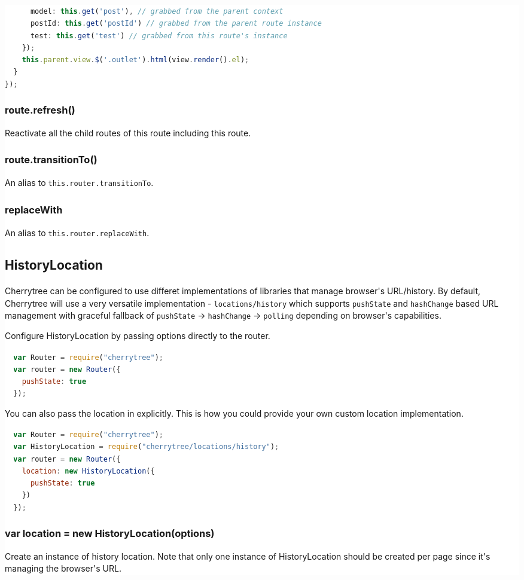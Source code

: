 ```js
      model: this.get('post'), // grabbed from the parent context
      postId: this.get('postId') // grabbed from the parent route instance
      test: this.get('test') // grabbed from this route's instance
    });
    this.parent.view.$('.outlet').html(view.render().el);
  }
});
```

### route.refresh()

Reactivate all the child routes of this route including this route.

### route.transitionTo()

An alias to `this.router.transitionTo`.

### replaceWith

An alias to `this.router.replaceWith`.



## HistoryLocation

Cherrytree can be configured to use differet implementations of libraries that manage browser's URL/history. By default, Cherrytree will use a very versatile implementation - `locations/history` which supports `pushState` and `hashChange` based URL management with graceful fallback of `pushState` -> `hashChange` -> `polling` depending on browser's capabilities.

Configure HistoryLocation by passing options directly to the router.

```js
  var Router = require("cherrytree");
  var router = new Router({
    pushState: true
  });
```

You can also pass the location in explicitly. This is how you could provide your own custom location implementation.

```js
  var Router = require("cherrytree");
  var HistoryLocation = require("cherrytree/locations/history");
  var router = new Router({
    location: new HistoryLocation({
      pushState: true
    })
  });
```

### var location = new HistoryLocation(options)

Create an instance of history location. Note that only one instance of HistoryLocation should be created per page since it's managing the browser's URL.
